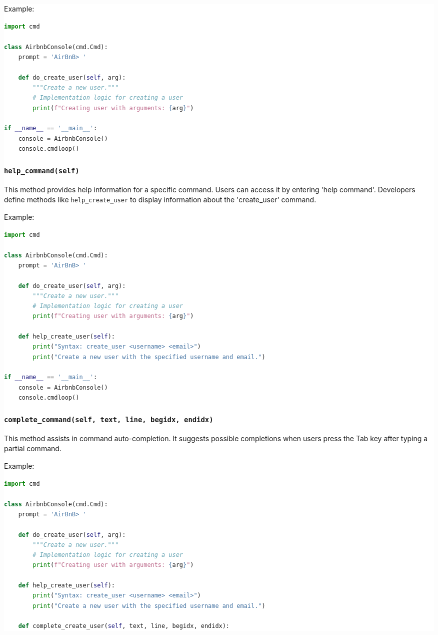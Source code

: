 Example:
```python
import cmd

class AirbnbConsole(cmd.Cmd):
    prompt = 'AirBnB> '

    def do_create_user(self, arg):
        """Create a new user."""
        # Implementation logic for creating a user
        print(f"Creating user with arguments: {arg}")

if __name__ == '__main__':
    console = AirbnbConsole()
    console.cmdloop()
```

### `help_command(self)`

This method provides help information for a specific command. Users can access it by entering 'help command'. Developers define methods like `help_create_user` to display information about the 'create_user' command.

Example:
```python
import cmd

class AirbnbConsole(cmd.Cmd):
    prompt = 'AirBnB> '

    def do_create_user(self, arg):
        """Create a new user."""
        # Implementation logic for creating a user
        print(f"Creating user with arguments: {arg}")

    def help_create_user(self):
        print("Syntax: create_user <username> <email>")
        print("Create a new user with the specified username and email.")

if __name__ == '__main__':
    console = AirbnbConsole()
    console.cmdloop()
```

### `complete_command(self, text, line, begidx, endidx)`

This method assists in command auto-completion. It suggests possible completions when users press the Tab key after typing a partial command.

Example:
```python
import cmd

class AirbnbConsole(cmd.Cmd):
    prompt = 'AirBnB> '

    def do_create_user(self, arg):
        """Create a new user."""
        # Implementation logic for creating a user
        print(f"Creating user with arguments: {arg}")

    def help_create_user(self):
        print("Syntax: create_user <username> <email>")
        print("Create a new user with the specified username and email.")

    def complete_create_user(self, text, line, begidx, endidx):
```